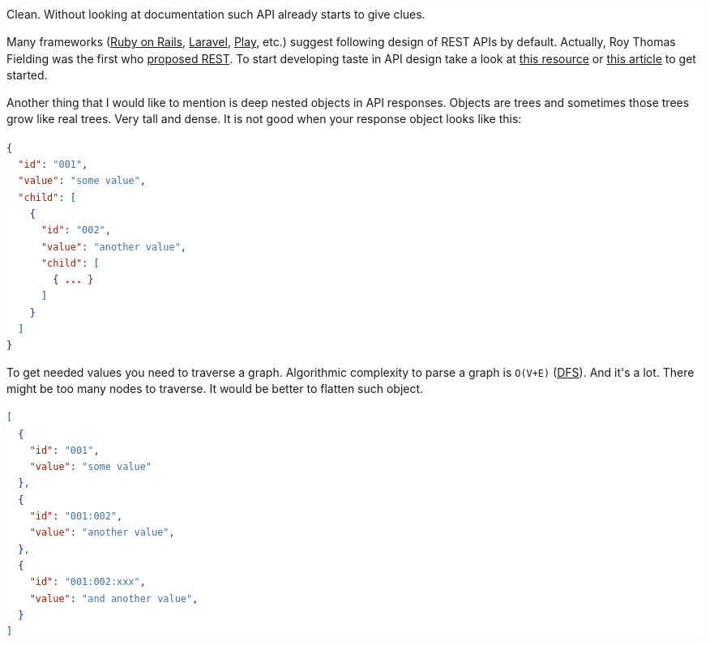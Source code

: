 Clean.
Without looking at documentation such API already starts to give clues.

Many frameworks ([Ruby on Rails](https://guides.rubyonrails.org/getting_started.html#getting-up-and-running), [Laravel](https://laravel.com/docs/7.x/controllers#resource-controllers), [Play](https://www.playframework.com/documentation/2.8.x/JavaRouting#HTTP-routing), etc.) suggest following design of REST APIs by default.
Actually, Roy Thomas Fielding was the first who [proposed REST](https://www.ics.uci.edu/~fielding/pubs/dissertation/top.htm).
To start developing taste in API design take a look at [this resource](https://restfulapi.net/rest-api-design-tutorial-with-example/) or [this article](https://stackoverflow.blog/2020/03/02/best-practices-for-rest-api-design/) to get started.

Another thing that I would like to mention is deep nested objects in API responses.
Objects are trees and sometimes those trees grow like real trees.
Very tall and dense.
It is not good when your response object looks like this:

```json
{
  "id": "001",
  "value": "some value",
  "child": [
    {
      "id": "002",
      "value": "another value",
      "child": [
        { ... }
      ]
    }
  ]
}
```

To get needed values you need to traverse a graph.
Algorithmic complexity to parse a graph is `O(V+E)` ([DFS](https://en.wikipedia.org/wiki/Depth-first_search)).
And it's a lot.
There might be too many nodes to traverse.
It would be better to flatten such object.

```json
[
  {
    "id": "001",
    "value": "some value"
  },
  {
    "id": "001:002",
    "value": "another value",
  },
  {
    "id": "001:002:xxx",
    "value": "and another value",
  }
]
```
